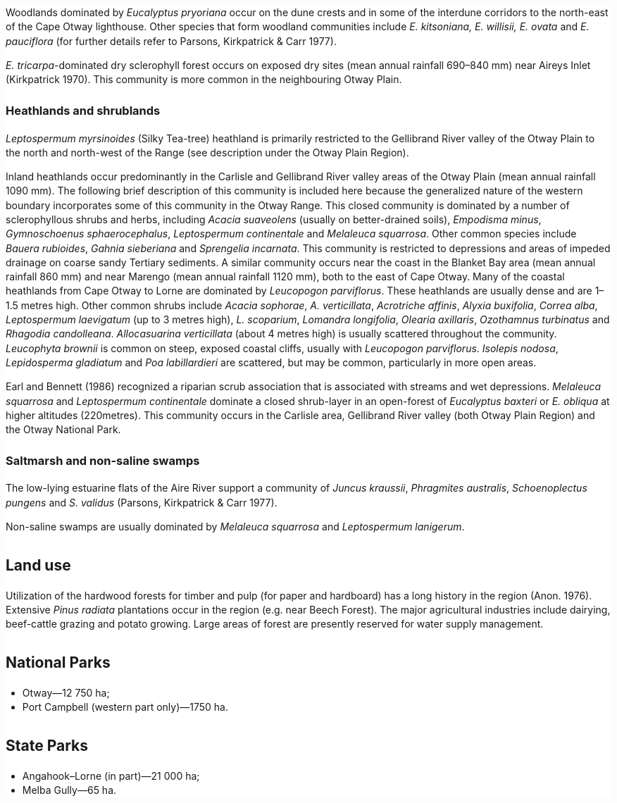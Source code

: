 Woodlands dominated by _Eucalyptus pryoriana_ occur on the dune crests and in some of the interdune corridors to the north-east of the Cape Otway lighthouse. Other species that form woodland communities include _E. kitsoniana, E. willisii, E. ovata_ and _E. pauciflora_ (for further details refer to Parsons, Kirkpatrick & Carr 1977).

_E. tricarpa_-dominated dry sclerophyll forest occurs on exposed dry sites (mean annual rainfall 690–840 mm) near Aireys Inlet (Kirkpatrick 1970). This community is more common in the neighbouring Otway Plain.

### Heathlands and shrublands

_Leptospermum myrsinoides_ (Silky Tea-tree) heathland is primarily restricted to the Gellibrand River valley of the Otway Plain to the north and north-west of the Range (see description under the Otway Plain Region).

Inland heathlands occur predominantly in the Carlisle and Gellibrand River valley areas of the Otway Plain (mean annual rainfall 1090 mm). The following brief description of this community is included here because the generalized nature of the western boundary incorporates some of this community in the Otway Range. This closed community is dominated by a number of sclerophyllous shrubs and herbs, including _Acacia suaveolens_ (usually on better-drained soils), _Empodisma minus_, _Gymnoschoenus sphaerocephalus_, _Leptospermum continentale_ and _Melaleuca squarrosa_. Other common species include _Bauera rubioides_, _Gahnia sieberiana_ and _Sprengelia incarnata_. This community is restricted to depressions and areas of impeded drainage on coarse sandy Tertiary sediments. A similar community occurs near the coast in the Blanket Bay area (mean annual rainfall 860 mm) and near Marengo (mean annual rainfall 1120 mm), both to the east of Cape Otway. Many of the coastal heathlands from Cape Otway to Lorne are dominated by _Leucopogon parviflorus_. These heathlands are usually dense and are 1–1.5 metres high. Other common shrubs include _Acacia sophorae_, _A. verticillata_, _Acrotriche affinis_, _Alyxia buxifolia_, _Correa alba_, _Leptospermum laevigatum_ (up to 3 metres high), _L. scoparium_, _Lomandra longifolia_, _Olearia axillaris_, _Ozothamnus turbinatus_ and _Rhagodia candolleana_. _Allocasuarina verticillata_ (about 4 metres high) is usually scattered throughout the community. _Leucophyta brownii_ is common on steep, exposed coastal cliffs, usually with _Leucopogon parviflorus_. _Isolepis nodosa_, _Lepidosperma gladiatum_ and _Poa labillardieri_ are scattered, but may be common, particularly in more open areas.

Earl and Bennett (1986) recognized a riparian scrub association that is associated with streams and wet depressions. _Melaleuca squarrosa_ and _Leptospermum continentale_ dominate a closed shrub-layer in an open-forest of _Eucalyptus baxteri_ or _E. obliqua_ at higher altitudes (220metres). This community occurs in the Carlisle area, Gellibrand River valley (both Otway Plain Region) and the Otway National Park.

### Saltmarsh and non-saline swamps

The low-lying estuarine flats of the Aire River support a community of _Juncus kraussii_, _Phragmites australis_, _Schoenoplectus pungens_ and _S. validus_ (Parsons, Kirkpatrick & Carr 1977).

Non-saline swamps are usually dominated by _Melaleuca squarrosa_ and _Leptospermum lanigerum_.

## Land use

Utilization of the hardwood forests for timber and pulp (for paper and hardboard) has a long history in the region (Anon. 1976). Extensive _Pinus radiata_ plantations occur in the region (e.g. near Beech Forest). The major agricultural industries include dairying, beef-cattle grazing and potato growing. Large areas of forest are presently reserved for water supply management.

## National Parks

- Otway—12 750 ha;
- Port Campbell (western part only)—1750 ha.

## State Parks

- Angahook–Lorne (in part)—21 000 ha;
- Melba Gully—65 ha.

